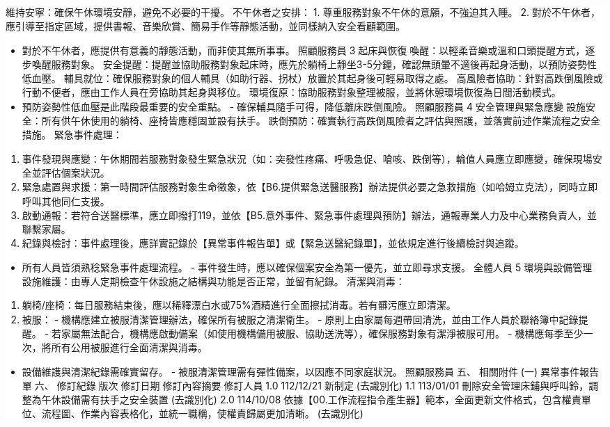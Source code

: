 維持安寧：確保午休環境安靜，避免不必要的干擾。
 不午休者之安排： 1. 尊重服務對象不午休的意願，不強迫其入睡。 2. 對於不午休者，應引導至指定區域，提供書報、音樂欣賞、簡易手作等靜態活動，並同樣納入安全看顧範圍。
- 對於不午休者，應提供有意義的靜態活動，而非使其無所事事。
照顧服務員
3
起床與恢復
喚醒：以輕柔音樂或溫和口頭提醒方式，逐步喚醒服務對象。 
安全提醒：提醒並協助服務對象起床時，應先於躺椅上靜坐3-5分鐘，確認無頭暈不適後再起身活動，以預防姿勢性低血壓。 
輔具就位：確保服務對象的個人輔具（如助行器、拐杖）放置於其起身後可輕易取得之處。 
高風險者協助：針對高跌倒風險或行動不便者，應由工作人員在旁協助其起身與移位。
 環境復原：協助服務對象整理被服，並將休憩環境恢復為日間活動模式。
- 預防姿勢性低血壓是此階段最重要的安全重點。 - 確保輔具隨手可得，降低離床跌倒風險。
照顧服務員
4
安全管理與緊急應變
設施安全：所有供午休使用的躺椅、座椅皆應穩固並設有扶手。 
跌倒預防：確實執行高跌倒風險者之評估與照護，並落實前述作業流程之安全措施。
 緊急事件處理： 
1. 事件發現與應變：午休期間若服務對象發生緊急狀況（如：突發性疼痛、呼吸急促、嗆咳、跌倒等），輪值人員應立即應變，確保現場安全並評估個案狀況。 
2. 緊急處置與求援：第一時間評估服務對象生命徵象，依【B6.提供緊急送醫服務】辦法提供必要之急救措施（如哈姆立克法），同時立即呼叫其他同仁支援。 
3. 啟動通報：若符合送醫標準，應立即撥打119，並依【B5.意外事件、緊急事件處理與預防】辦法，通報專業人力及中心業務負責人，並聯繫家屬。 
4. 紀錄與檢討：事件處理後，應詳實記錄於【異常事件報告單】或【緊急送醫紀錄單】，並依規定進行後續檢討與追蹤。
- 所有人員皆須熟稔緊急事件處理流程。 - 事件發生時，應以確保個案安全為第一優先，並立即尋求支援。
全體人員
5
環境與設備管理
設施維護：由專人定期檢查午休設施之結構與功能是否正常，並留有紀錄。 
清潔與消毒：
 1. 躺椅/座椅：每日服務結束後，應以稀釋漂白水或75%酒精進行全面擦拭消毒。若有髒污應立即清潔。 
2. 被服： - 機構應建立被服清潔管理辦法，確保所有被服之清潔衛生。 - 原則上由家屬每週帶回清洗，並由工作人員於聯絡簿中記錄提醒。 - 若家屬無法配合，機構應啟動備案（如使用機構備用被服、協助送洗等），確保服務對象有潔淨被服可用。 - 機構應每季至少一次，將所有公用被服進行全面清潔與消毒。
- 設備維護與清潔紀錄需確實留存。 - 被服清潔管理需有彈性備案，以因應不同家庭狀況。
照顧服務員
五、 相關附件
(一) 異常事件報告單
六、 修訂紀錄
版次
修訂日期
修訂內容摘要
修訂人員
1.0
112/12/21
新制定
(去識別化)
1.1
113/01/01
刪除安全管理床鋪與呼叫鈴，調整為午休設備需有扶手之安全裝置
(去識別化)
2.0
114/10/08
依據【00.工作流程指令產生器】範本，全面更新文件格式，包含權責單位、流程圖、作業內容表格化，並統一職稱，使權責歸屬更加清晰。
(去識別化)
